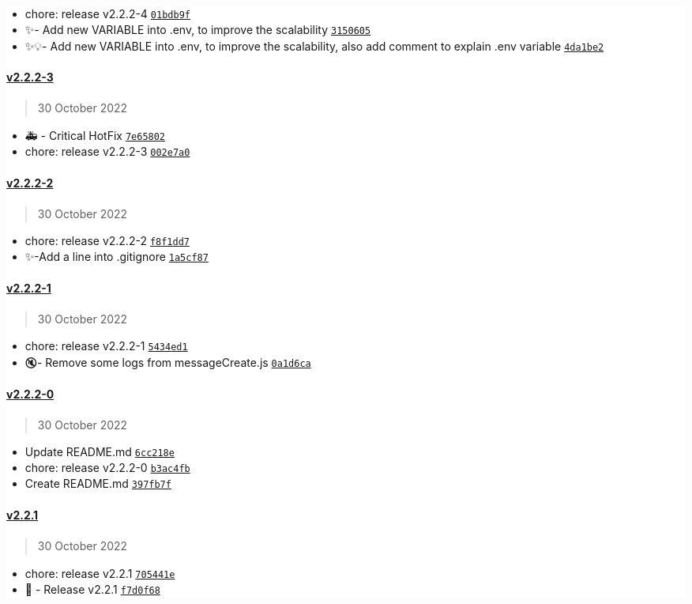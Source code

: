 - chore: release v2.2.2-4 [`01bdb9f`](https://github.com/Drlanderf/clara_oswald/commit/01bdb9f041de8389def8b0839dc93434384d26fd)
- ✨- Add new VARIABLE into .env, to improve the scalability [`3150605`](https://github.com/Drlanderf/clara_oswald/commit/31506059b58e3d17c32433f6d375ed4770f6efe0)
- ✨💡- Add new VARIABLE into .env, to improve the scalability, also add comment to explain .env variable [`4da1be2`](https://github.com/Drlanderf/clara_oswald/commit/4da1be256949689d1720fab4a455a4496570d75c)

#### [v2.2.2-3](https://github.com/Drlanderf/clara_oswald/compare/v2.2.2-2...v2.2.2-3)

> 30 October 2022

- 🚑️ - Critical HotFix [`7e65802`](https://github.com/Drlanderf/clara_oswald/commit/7e65802fca1d8161fbbd30f53df89b095788f915)
- chore: release v2.2.2-3 [`002e7a0`](https://github.com/Drlanderf/clara_oswald/commit/002e7a0f6f4363cacc1db6c2b7dfd1bad2103268)

#### [v2.2.2-2](https://github.com/Drlanderf/clara_oswald/compare/v2.2.2-1...v2.2.2-2)

> 30 October 2022

- chore: release v2.2.2-2 [`f8f1dd7`](https://github.com/Drlanderf/clara_oswald/commit/f8f1dd78a615f0307bb9bbdc45385c8627bacb84)
- ✨-Add a line into .gitignore [`1a5cf87`](https://github.com/Drlanderf/clara_oswald/commit/1a5cf879e0a86b95fd3aad8be493baa7f60faddd)

#### [v2.2.2-1](https://github.com/Drlanderf/clara_oswald/compare/v2.2.2-0...v2.2.2-1)

> 30 October 2022

- chore: release v2.2.2-1 [`5434ed1`](https://github.com/Drlanderf/clara_oswald/commit/5434ed19cfd5d1cf6e814bf37751731fd10265f3)
- 🔇- Remove some logs from messageCreate.js [`0a1d6ca`](https://github.com/Drlanderf/clara_oswald/commit/0a1d6cab1a122edd583009c4ee2d1bc7394e5eeb)

#### [v2.2.2-0](https://github.com/Drlanderf/clara_oswald/compare/v2.2.1...v2.2.2-0)

> 30 October 2022

- Update README.md [`6cc218e`](https://github.com/Drlanderf/clara_oswald/commit/6cc218ebe458495da6361cb24a65571d511a6c39)
- chore: release v2.2.2-0 [`b3ac4fb`](https://github.com/Drlanderf/clara_oswald/commit/b3ac4fb12eba9be16967a0a94e257fc180e892e3)
- Create README.md [`397fb7f`](https://github.com/Drlanderf/clara_oswald/commit/397fb7ffeef8a6a981425baded318b7227c66032)

#### [v2.2.1](https://github.com/Drlanderf/clara_oswald/compare/v2.2.0...v2.2.1)

> 30 October 2022

- chore: release v2.2.1 [`705441e`](https://github.com/Drlanderf/clara_oswald/commit/705441e78c7a57752c7a1032a1c1afb8582cad58)
- 🔖 - Release v2.2.1 [`f7d0f68`](https://github.com/Drlanderf/clara_oswald/commit/f7d0f68f2ab05f0772e42044a840096291d261aa)
